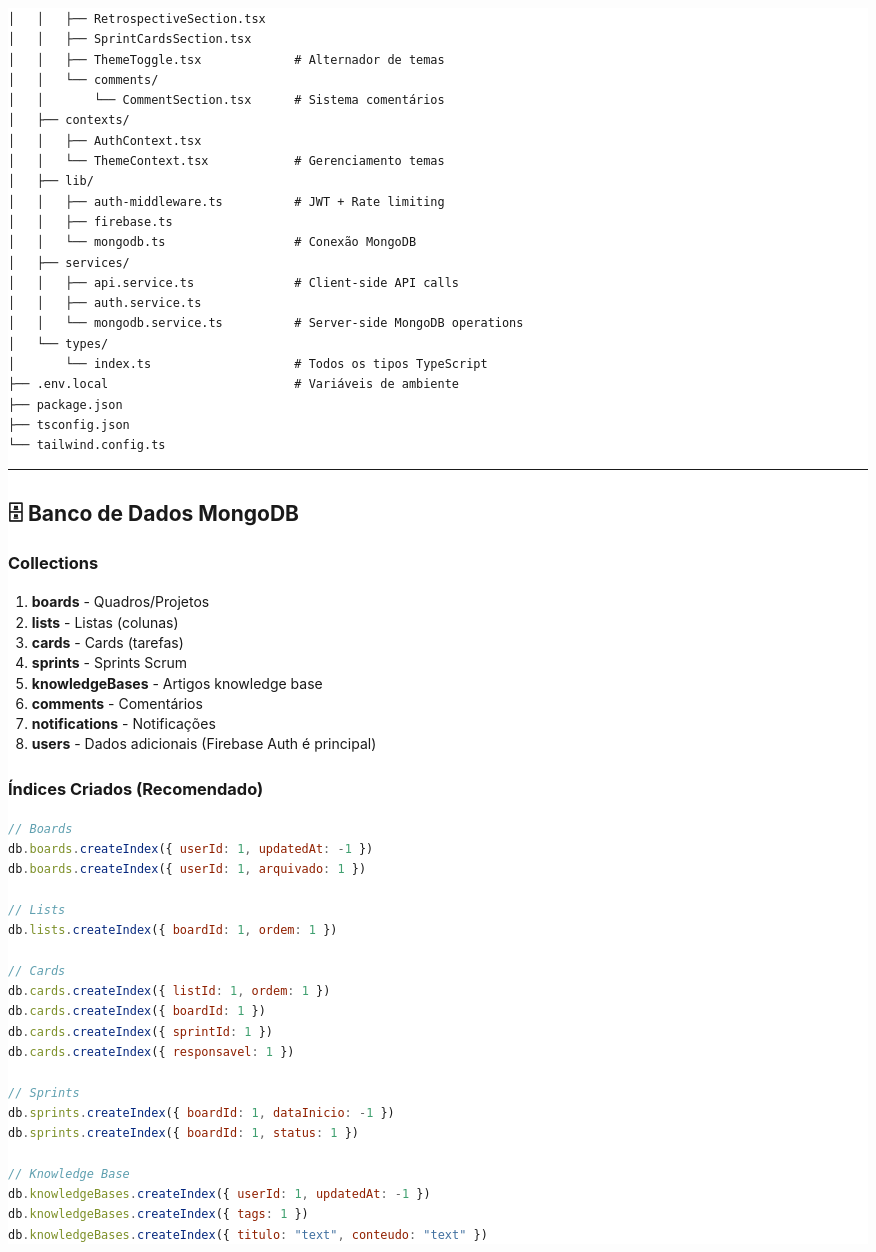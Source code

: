 ```
│   │   ├── RetrospectiveSection.tsx
│   │   ├── SprintCardsSection.tsx
│   │   ├── ThemeToggle.tsx             # Alternador de temas
│   │   └── comments/
│   │       └── CommentSection.tsx      # Sistema comentários
│   ├── contexts/
│   │   ├── AuthContext.tsx
│   │   └── ThemeContext.tsx            # Gerenciamento temas
│   ├── lib/
│   │   ├── auth-middleware.ts          # JWT + Rate limiting
│   │   ├── firebase.ts
│   │   └── mongodb.ts                  # Conexão MongoDB
│   ├── services/
│   │   ├── api.service.ts              # Client-side API calls
│   │   ├── auth.service.ts
│   │   └── mongodb.service.ts          # Server-side MongoDB operations
│   └── types/
│       └── index.ts                    # Todos os tipos TypeScript
├── .env.local                          # Variáveis de ambiente
├── package.json
├── tsconfig.json
└── tailwind.config.ts
```

---

## 🗄️ Banco de Dados MongoDB

### Collections

1. **boards** - Quadros/Projetos
2. **lists** - Listas (colunas)
3. **cards** - Cards (tarefas)
4. **sprints** - Sprints Scrum
5. **knowledgeBases** - Artigos knowledge base
6. **comments** - Comentários
7. **notifications** - Notificações
8. **users** - Dados adicionais (Firebase Auth é principal)

### Índices Criados (Recomendado)

```javascript
// Boards
db.boards.createIndex({ userId: 1, updatedAt: -1 })
db.boards.createIndex({ userId: 1, arquivado: 1 })

// Lists
db.lists.createIndex({ boardId: 1, ordem: 1 })

// Cards
db.cards.createIndex({ listId: 1, ordem: 1 })
db.cards.createIndex({ boardId: 1 })
db.cards.createIndex({ sprintId: 1 })
db.cards.createIndex({ responsavel: 1 })

// Sprints
db.sprints.createIndex({ boardId: 1, dataInicio: -1 })
db.sprints.createIndex({ boardId: 1, status: 1 })

// Knowledge Base
db.knowledgeBases.createIndex({ userId: 1, updatedAt: -1 })
db.knowledgeBases.createIndex({ tags: 1 })
db.knowledgeBases.createIndex({ titulo: "text", conteudo: "text" })
```